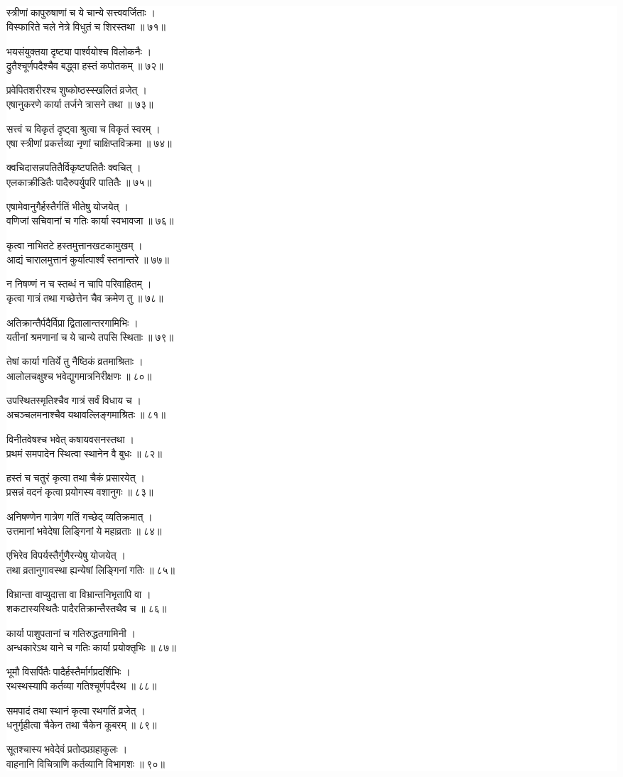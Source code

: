 स्त्रीणां कापुरुषाणां च ये चान्ये सत्त्ववर्जिताः ।  
विस्फारिते चले नेत्रे विधुतं च शिरस्तथा ॥ ७१॥  
  
भयसंयुक्तया दृष्ट्या पार्श्वयोश्च विलोकनैः ।  
द्रुतैश्चूर्णपदैश्चैव बद्ध्वा हस्तं कपोतकम् ॥ ७२॥  
  
प्रवेपितशरीरश्च शुष्कोष्ठस्स्खलितं व्रजेत् ।  
एषानुकरणे कार्या तर्जने त्रासने तथा ॥ ७३॥  
  
सत्त्वं च विकृतं दृष्ट्वा श्रुत्वा च विकृतं स्वरम् ।  
एषा स्त्रीणां प्रकर्त्तव्या नृणां चाक्षिप्तविक्रमा ॥ ७४॥  
  
क्वचिदासन्नपतितैर्विकृष्टपतितैः क्वचित् ।  
एलकाक्रीडितैः पादैरुपर्युपरि पातितैः ॥ ७५॥  
  
एषामेवानुगैर्हस्तैर्गतिं भीतेषु योजयेत् ।  
वणिजां सचिवानां च गतिः कार्या स्वभावजा ॥ ७६॥  
  
कृत्वा नाभितटे हस्तमुत्तानखटकामुखम् ।  
आद्यं चारालमुत्तानं कुर्यात्पार्श्वं स्तनान्तरे ॥ ७७॥  
  
न निषण्णं न च स्तब्धं न चापि परिवाहितम् ।  
कृत्वा गात्रं तथा गच्छेत्तेन चैव क्रमेण तु ॥ ७८॥  
  
अतिक्रान्तैर्पदैर्विप्रा द्वितालान्तरगामिभिः ।  
यतीनां श्रमणानां च ये चान्ये तपसि स्थिताः ॥ ७९॥  
  
तेषां कार्या गतिर्ये तु नैष्ठिकं व्रतमाश्रिताः ।  
आलोलचक्षुश्च भवेद्युगमात्रनिरीक्षणः ॥ ८०॥  
  
उपस्थितस्मृतिश्चैव गात्रं सर्वं विधाय च ।  
अचञ्चलमनाश्चैव यथावल्लिङ्गमाश्रितः ॥ ८१॥  
  
विनीतवेषश्च भवेत् कषायवसनस्तथा ।  
प्रथमं समपादेन स्थित्वा स्थानेन वै बुधः ॥ ८२॥  
  
हस्तं च चतुरं कृत्वा तथा चैकं प्रसारयेत् ।  
प्रसन्नं वदनं कृत्वा प्रयोगस्य वशानुगः ॥ ८३॥  
  
अनिषण्णेन गात्रेण गतिं गच्छेद् व्यतिक्रमात् ।  
उत्तमानां भवेदेषा लिङ्गिनां ये महाव्रताः ॥ ८४॥  
  
एभिरेव विपर्यस्तैर्गुणैरन्येषु योजयेत् ।  
तथा व्रतानुगावस्था ह्यन्येषां लिङ्गिनां गतिः ॥ ८५॥  
  
विभ्रान्ता वाप्युदात्ता वा विभ्रान्तनिभृतापि वा ।  
शकटास्यस्थितैः पादैरतिक्रान्तैस्तथैव च ॥ ८६॥  
  
कार्या पाशुपतानां च गतिरुद्धतगामिनी ।  
अन्धकारेऽथ याने च गतिः कार्या प्रयोक्तृभिः ॥ ८७॥  
  
भूमौ विसर्पितैः पादैर्हस्तैर्मार्गप्रदर्शिभिः ।  
रथस्थस्यापि कर्तव्या गतिश्चूर्णपदैरथ ॥ ८८॥  
  
समपादं तथा स्थानं कृत्वा रथगतिं व्रजेत् ।  
धनुर्गृहीत्वा चैकेन तथा चैकेन कूबरम् ॥ ८९॥  
  
सूतश्चास्य भवेदेवं प्रतोदप्रग्रहाकुलः ।  
वाहनानि विचित्राणि कर्तव्यानि विभागशः ॥ ९०॥  
  